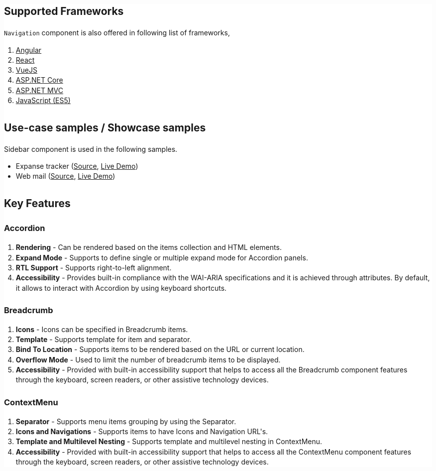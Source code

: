 ## Supported Frameworks

`Navigation` component is also offered in following list of frameworks,

1. [Angular](https://github.com/syncfusion/ej2-angular-ui-components/tree/master/components/navigations?utm_source=npm&utm_campaign=navigation)
2. [React](https://github.com/syncfusion/ej2-react-ui-components/tree/master/components/navigations?utm_source=npm&utm_campaign=navigation)
3. [VueJS](https://github.com/syncfusion/ej2-vue-ui-components/tree/master/components/navigations?utm_source=npm&utm_campaign=navigation)
4. [ASP.NET Core](https://www.syncfusion.com/aspnet-core-ui-controls/accordion)
5. [ASP.NET MVC](https://www.syncfusion.com/aspnet-mvc-ui-controls/accordion)
6. [JavaScript (ES5)](https://www.syncfusion.com/javascript-ui-controls/accordion)

## Use-case samples / Showcase samples

Sidebar component is used in the following samples.

* Expanse tracker ([Source](https://github.com/syncfusion/ej2-sample-ts-expensetracker), [Live Demo](https://ej2.syncfusion.com/showcase/typescript/expensetracker/?utm_source=npm&utm_campaign=sidebar#/dashboard))
* Web mail ([Source](https://github.com/syncfusion/ej2-sample-ts-webmail), [Live Demo](https://ej2.syncfusion.com/showcase/typescript/webmail/?utm_source=npm&utm_campaign=sidebar))

## Key Features

### Accordion

1. **Rendering** - Can be rendered based on the items collection and HTML elements.
2. **Expand Mode** - Supports to define single or multiple expand mode for Accordion panels.
3. **RTL Support** - Supports right-to-left alignment.
4. **Accessibility** - Provides built-in compliance with the WAI-ARIA specifications and it is achieved through attributes. By default, it allows to interact with Accordion by using keyboard shortcuts.

### Breadcrumb

1. **Icons** - Icons can be specified in Breadcrumb items.
2. **Template** - Supports template for item and separator.
3. **Bind To Location** - Supports items to be rendered based on the URL or current location.
4. **Overflow Mode** - Used to limit the number of breadcrumb items to be displayed.
5. **Accessibility** - Provided with built-in accessibility support that helps to access all the Breadcrumb component features through the keyboard, screen readers, or other assistive technology devices.

### ContextMenu

1. **Separator** - Supports menu items grouping by using the Separator.
2. **Icons and Navigations** - Supports items to have Icons and Navigation URL's.
3. **Template and Multilevel Nesting** - Supports template and multilevel nesting in ContextMenu.
4. **Accessibility** - Provided with built-in accessibility support that helps to access all the ContextMenu component features through the keyboard, screen readers, or other assistive technology devices.
